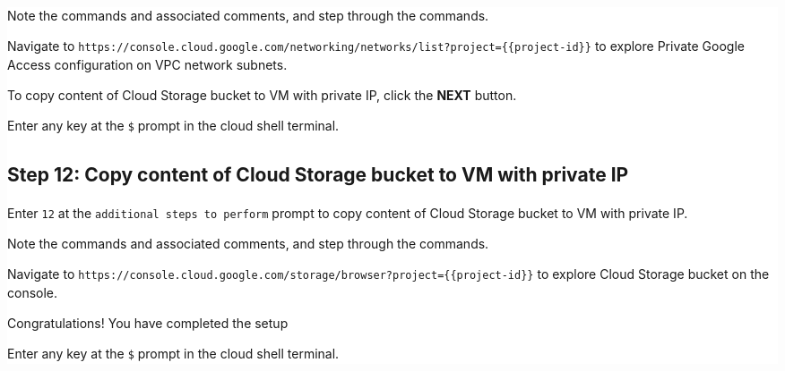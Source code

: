 Note the commands and associated comments, and step through the commands.

Navigate to `https://console.cloud.google.com/networking/networks/list?project={{project-id}}` to explore Private Google Access configuration on VPC network subnets.

To copy content of Cloud Storage bucket to VM with private IP, click the **NEXT** button.

Enter any key at the `$` prompt in the cloud shell terminal.

## Step 12: Copy content of Cloud Storage bucket to VM with private IP

Enter `12` at the `additional steps to perform` prompt to copy content of Cloud Storage bucket to VM with private IP.

Note the commands and associated comments, and step through the commands.

Navigate to `https://console.cloud.google.com/storage/browser?project={{project-id}}` to explore Cloud Storage bucket on the console.

Congratulations! You have completed the setup

Enter any key at the `$` prompt in the cloud shell terminal.
